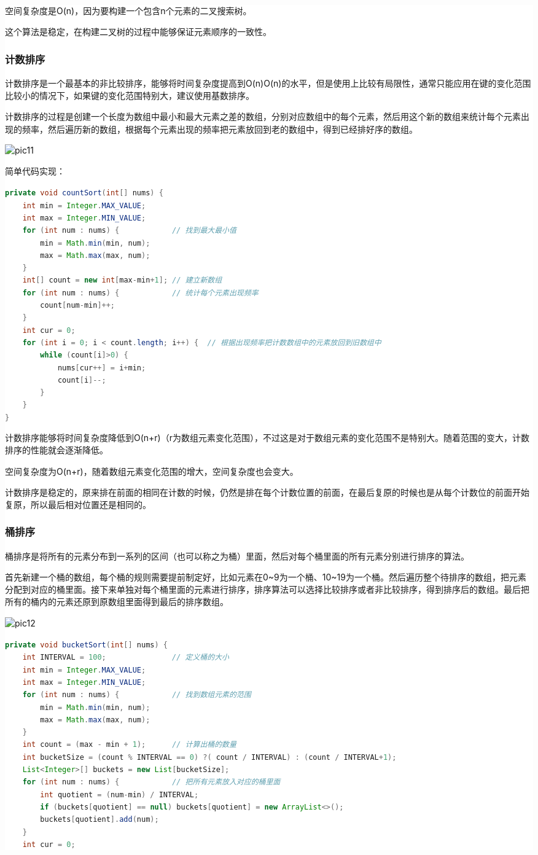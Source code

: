 空间复杂度是O(n)，因为要构建一个包含n个元素的二叉搜索树。

这个算法是稳定，在构建二叉树的过程中能够保证元素顺序的一致性。

### 计数排序
计数排序是一个最基本的非比较排序，能够将时间复杂度提高到O(n)O(n)的水平，但是使用上比较有局限性，通常只能应用在键的变化范围比较小的情况下，如果键的变化范围特别大，建议使用基数排序。

计数排序的过程是创建一个长度为数组中最小和最大元素之差的数组，分别对应数组中的每个元素，然后用这个新的数组来统计每个元素出现的频率，然后遍历新的数组，根据每个元素出现的频率把元素放回到老的数组中，得到已经排好序的数组。

![pic11]({{"/assets/images/leetcode/0331/62d30d36c216dae812d4b17b3545c3a2f2e872805fef3635ad12e1b59d20d453-counting-sort.gif"}})

简单代码实现：
```java
private void countSort(int[] nums) {
    int min = Integer.MAX_VALUE;
    int max = Integer.MIN_VALUE;
    for (int num : nums) {            // 找到最大最小值
        min = Math.min(min, num);
        max = Math.max(max, num);
    }
    int[] count = new int[max-min+1]; // 建立新数组
    for (int num : nums) {            // 统计每个元素出现频率
        count[num-min]++;
    }
    int cur = 0;
    for (int i = 0; i < count.length; i++) {  // 根据出现频率把计数数组中的元素放回到旧数组中
        while (count[i]>0) {
            nums[cur++] = i+min;
            count[i]--;
        }
    }
}
```

计数排序能够将时间复杂度降低到O(n+r)（r为数组元素变化范围），不过这是对于数组元素的变化范围不是特别大。随着范围的变大，计数排序的性能就会逐渐降低。

空间复杂度为O(n+r)，随着数组元素变化范围的增大，空间复杂度也会变大。

计数排序是稳定的，原来排在前面的相同在计数的时候，仍然是排在每个计数位置的前面，在最后复原的时候也是从每个计数位的前面开始复原，所以最后相对位置还是相同的。

### 桶排序
桶排序是将所有的元素分布到一系列的区间（也可以称之为桶）里面，然后对每个桶里面的所有元素分别进行排序的算法。

首先新建一个桶的数组，每个桶的规则需要提前制定好，比如元素在0~9为一个桶、10~19为一个桶。然后遍历整个待排序的数组，把元素分配到对应的桶里面。接下来单独对每个桶里面的元素进行排序，排序算法可以选择比较排序或者非比较排序，得到排序后的数组。最后把所有的桶内的元素还原到原数组里面得到最后的排序数组。

![pic12]({{"/assets/images/leetcode/0331/cac3c365d77c677b8f7f162671e6a679e05c1a0c57a56d06b4f2c56d1daa8952-bucket-sort.gif"}})

```java
private void bucketSort(int[] nums) {
    int INTERVAL = 100;               // 定义桶的大小
    int min = Integer.MAX_VALUE;
    int max = Integer.MIN_VALUE;
    for (int num : nums) {            // 找到数组元素的范围
        min = Math.min(min, num);
        max = Math.max(max, num);
    }
    int count = (max - min + 1);      // 计算出桶的数量
    int bucketSize = (count % INTERVAL == 0) ?( count / INTERVAL) : (count / INTERVAL+1);
    List<Integer>[] buckets = new List[bucketSize];
    for (int num : nums) {            // 把所有元素放入对应的桶里面
        int quotient = (num-min) / INTERVAL;
        if (buckets[quotient] == null) buckets[quotient] = new ArrayList<>();
        buckets[quotient].add(num);
    }
    int cur = 0;
```